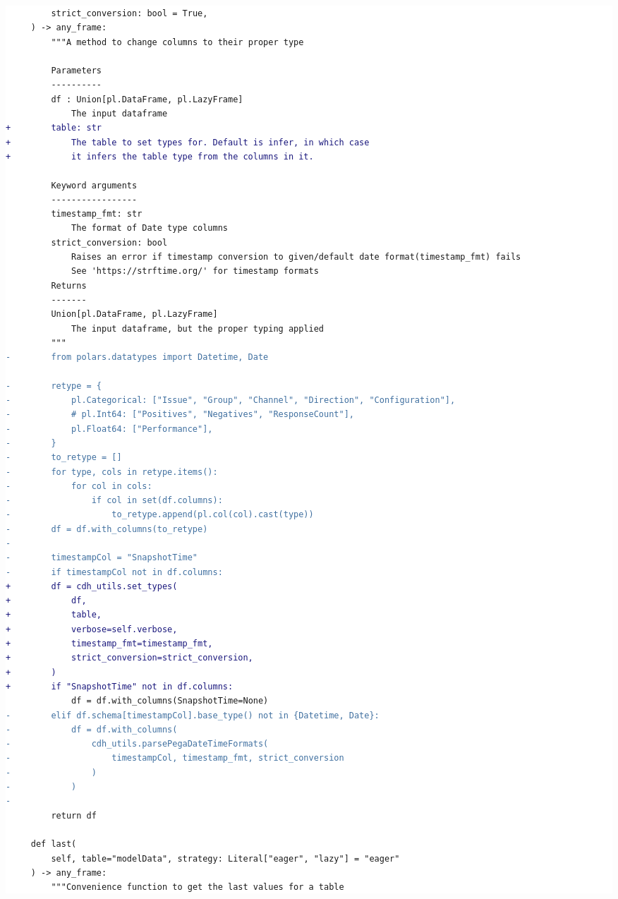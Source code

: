 ```diff
         strict_conversion: bool = True,
     ) -> any_frame:
         """A method to change columns to their proper type
 
         Parameters
         ----------
         df : Union[pl.DataFrame, pl.LazyFrame]
             The input dataframe
+        table: str
+            The table to set types for. Default is infer, in which case
+            it infers the table type from the columns in it.
 
         Keyword arguments
         -----------------
         timestamp_fmt: str
             The format of Date type columns
         strict_conversion: bool
             Raises an error if timestamp conversion to given/default date format(timestamp_fmt) fails
             See 'https://strftime.org/' for timestamp formats
         Returns
         -------
         Union[pl.DataFrame, pl.LazyFrame]
             The input dataframe, but the proper typing applied
         """
-        from polars.datatypes import Datetime, Date
 
-        retype = {
-            pl.Categorical: ["Issue", "Group", "Channel", "Direction", "Configuration"],
-            # pl.Int64: ["Positives", "Negatives", "ResponseCount"],
-            pl.Float64: ["Performance"],
-        }
-        to_retype = []
-        for type, cols in retype.items():
-            for col in cols:
-                if col in set(df.columns):
-                    to_retype.append(pl.col(col).cast(type))
-        df = df.with_columns(to_retype)
-
-        timestampCol = "SnapshotTime"
-        if timestampCol not in df.columns:
+        df = cdh_utils.set_types(
+            df,
+            table,
+            verbose=self.verbose,
+            timestamp_fmt=timestamp_fmt,
+            strict_conversion=strict_conversion,
+        )
+        if "SnapshotTime" not in df.columns:
             df = df.with_columns(SnapshotTime=None)
-        elif df.schema[timestampCol].base_type() not in {Datetime, Date}:
-            df = df.with_columns(
-                cdh_utils.parsePegaDateTimeFormats(
-                    timestampCol, timestamp_fmt, strict_conversion
-                )
-            )
-
         return df
 
     def last(
         self, table="modelData", strategy: Literal["eager", "lazy"] = "eager"
     ) -> any_frame:
         """Convenience function to get the last values for a table
```